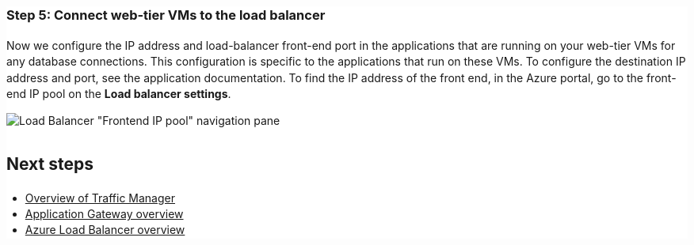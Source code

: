 ### Step 5: Connect web-tier VMs to the load balancer

Now we configure the IP address and load-balancer front-end port in the applications that are running on your web-tier VMs for any database connections. This configuration is specific to the applications that run on these VMs. To configure the destination IP address and port, see the application documentation. To find the IP address of the front end, in the Azure portal, go to the front-end IP pool on the **Load balancer settings**.

![Load Balancer "Frontend IP pool" navigation pane](./media/traffic-manager-load-balancing-azure/s5-ilb-frontend-ippool.png)

## Next steps

* [Overview of Traffic Manager](traffic-manager-overview.md)
* [Application Gateway overview](../application-gateway/overview.md)
* [Azure Load Balancer overview](../load-balancer/load-balancer-overview.md)